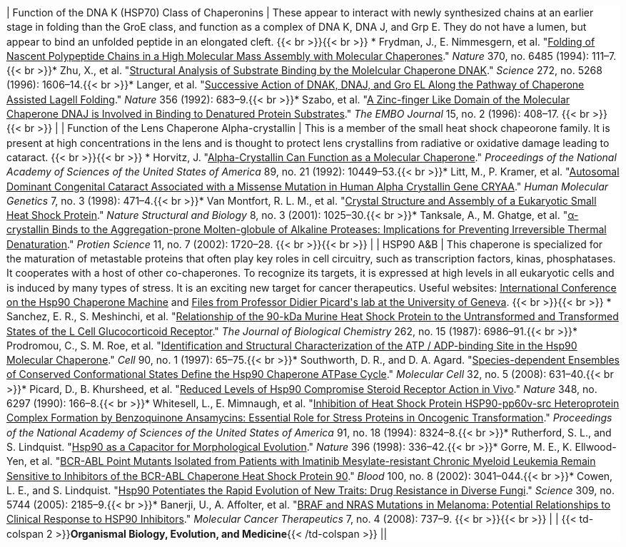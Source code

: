 | Function of the DNA K (HSP70) Class of Chaperonins | These appear to interact with newly synthesized chains at an earlier stage in folding than the GroE class, and function as a complex of DNA K, DNA J, and Grp E. They do not have a lumen, but appear to bind an unfolded peptide in an elongated cleft. {{< br >}}{{< br >}} *   Frydman, J., E. Nimmesgern, et al. "[Folding of Nascent Polypeptide Chains in a High Molecular Mass Assembly with Molecular Chaperones](http://dx.doi.org/10.1038/370111a0)." _Nature_ 370, no. 6485 (1994): 111–7.{{< br >}}*   Zhu, X., et al. "[Structural Analysis of Substrate Binding by the Molelcular Chaperone DNAK](http://dx.doi.org/10.1126/science.272.5268.1606)." _Science_ 272, no. 5268 (1996): 1606–14.{{< br >}}*   Langer, et al. "[Successive Action of DNAK, DNAJ, and Gro EL Along the Pathway of Chaperone Assisted Lagell Folding](http://dx.doi.org/10.1038/356683a0)." _Nature_ 356 (1992): 683–9.{{< br >}}*   Szabo, et al. "[A Zinc-finger Like Domain of the Molecular Chaperone DNAJ is Involved in Binding to Denatured Protein Substrates](http://www.ncbi.nlm.nih.gov/pmc/articles/PMC449956/)." _The EMBO Journal_ 15, no. 2 (1996): 408–17. {{< br >}}{{< br >}}  |
| Function of the Lens Chaperone Alpha-crystallin | This is a member of the small heat shock chapeorone family. It is present at high concentrations in the lens and is thought to protect lens crystallins from radiative or oxidative damage leading to cataract. {{< br >}}{{< br >}} *   Horvitz, J. "[Alpha-Crystallin Can Function as a Molecular Chaperone](http://www.ncbi.nlm.nih.gov/pmc/articles/PMC50356/)." _Proceedings of the National Academy of Sciences of the United States of America_ 89, no. 21 (1992): 10449–53.{{< br >}}*   Litt, M., P. Kramer, et al. "[Autosomal Dominant Congenital Cataract Associated with a Missense Mutation in Human Alpha Crystallin Gene CRYAA](http://dx.doi.org/10.1093/hmg/7.3.471)." _Human Molecular Genetics_ 7, no. 3 (1998): 471–4.{{< br >}}*   Van Montfort, R. L. M., et al. "[Crystal Structure and Assembly of a Eukaryotic Small Heat Shock Protein](http://dx.doi.org/10.1038/nsb722)." _Nature Structural and Biology_ 8, no. 3 (2001): 1025–30.{{< br >}}*   Tanksale, A., M. Ghatge, et al. "[α-crystallin Binds to the Aggregation-prone Molten-globule of Alkaline Proteases: Implications for Preventing Irreversible Thermal Denaturation](http://dx.doi.org/10.1110/ps.0201802)." _Protien Science_ 11, no. 7 (2002): 1720–28. {{< br >}}{{< br >}}  |
| HSP90 A&B | This chaperone is specialized for the maturation of metastable proteins that often play key roles in cell circuitry, such as transcription factors, kinas, phosphatases. It cooperates with a host of other co-chaperones. To recognize its targets, it is expressed at high levels in all eukaryotic cells and is induced by many types of stress. It is an exciting new target for cancer therapeutics. Useful websites: [International Conference on the Hsp90 Chaperone Machine](http://www.hsp90.org/) and [Files from Professor Didier Picard's lab at the University of Geneva](https://www.picard.ch/downloads/). {{< br >}}{{< br >}} *   Sanchez, E. R., S. Meshinchi, et al. "[Relationship of the 90-kDa Murine Heat Shock Protein to the Untransformed and Transformed States of the L Cell Glucocorticoid Receptor](http://www.ncbi.nlm.nih.gov/pubmed/3294824)." _The Journal of Biological Chemistry_ 262, no. 15 (1987): 6986–91.{{< br >}}*   Prodromou, C., S. M. Roe, et al. "[Identification and Structural Characterization of the ATP / ADP-binding Site in the Hsp90 Molecular Chaperone](http://dx.doi.org/10.1016/S0092-8674(00)80314-1)." _Cell_ 90, no. 1 (1997): 65–75.{{< br >}}*   Southworth, D. R., and D. A. Agard. "[Species-dependent Ensembles of Conserved Conformational States Define the Hsp90 Chaperone ATPase Cycle](http://dx.doi.org/10.1016/j.molcel.2008.10.024)." _Molecular Cell_ 32, no. 5 (2008): 631–40.{{< br >}}*   Picard, D., B. Khursheed, et al. "[Reduced Levels of Hsp90 Compromise Steroid Receptor Action in Vivo](http://dx.doi.org/10.1038/348166a0)." _Nature_ 348, no. 6297 (1990): 166–8.{{< br >}}*   Whitesell, L., E. Mimnaugh, et al. "[Inhibition of Heat Shock Protein HSP90-pp60v-src Heteroprotein Complex Formation by Benzoquinone Ansamycins: Essential Role for Stress Proteins in Oncogenic Transformation](http://www.ncbi.nlm.nih.gov/pmc/articles/PMC44598/)." _Proceedings of the National Academy of Sciences of the United States of America_ 91, no. 18 (1994): 8324–8.{{< br >}}*   Rutherford, S. L., and S. Lindquist. "[Hsp90 as a Capacitor for Morphological Evolution](http://dx.doi.org/10.1038/24550)." _Nature_ 396 (1998): 336–42.{{< br >}}*   Gorre, M. E., K. Ellwood-Yen, et al. "[BCR-ABL Point Mutants Isolated from Patients with Imatinib Mesylate-resistant Chronic Myeloid Leukemia Remain Sensitive to Inhibitors of the BCR-ABL Chaperone Heat Shock Protein 90](http://dx.doi.org/10.1182/blood-2002-05-1361)." _Blood_ 100, no. 8 (2002): 3041–044.{{< br >}}*   Cowen, L. E., and S. Lindquist. "[Hsp90 Potentiates the Rapid Evolution of New Traits: Drug Resistance in Diverse Fungi](http://dx.doi.org/10.1126/science.1118370)." _Science_ 309, no. 5744 (2005): 2185–9.{{< br >}}*   Banerji, U., A. Affolter, et al. "[BRAF and NRAS Mutations in Melanoma: Potential Relationships to Clinical Response to HSP90 Inhibitors](http://dx.doi.org/10.1158/1535-7163.MCT-08-0145)." _Molecular Cancer Therapeutics_ 7, no. 4 (2008): 737–9. {{< br >}}{{< br >}}  |
| {{< td-colspan 2 >}}**Organismal Biology, Evolution, and Medicine**{{< /td-colspan >}} ||